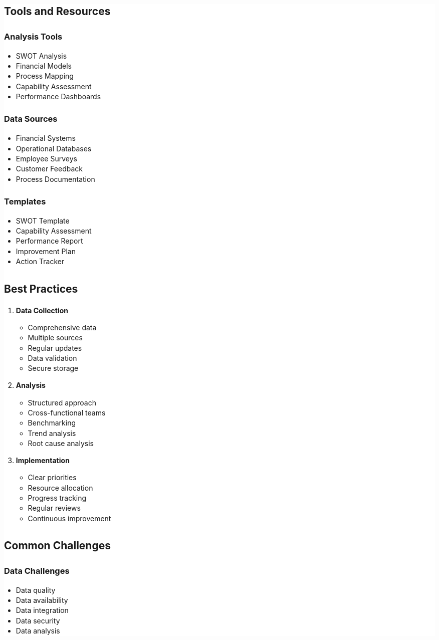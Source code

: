 ## Tools and Resources

### Analysis Tools
- SWOT Analysis
- Financial Models
- Process Mapping
- Capability Assessment
- Performance Dashboards

### Data Sources
- Financial Systems
- Operational Databases
- Employee Surveys
- Customer Feedback
- Process Documentation

### Templates
- SWOT Template
- Capability Assessment
- Performance Report
- Improvement Plan
- Action Tracker

## Best Practices

1. **Data Collection**
   - Comprehensive data
   - Multiple sources
   - Regular updates
   - Data validation
   - Secure storage

2. **Analysis**
   - Structured approach
   - Cross-functional teams
   - Benchmarking
   - Trend analysis
   - Root cause analysis

3. **Implementation**
   - Clear priorities
   - Resource allocation
   - Progress tracking
   - Regular reviews
   - Continuous improvement

## Common Challenges

### Data Challenges
- Data quality
- Data availability
- Data integration
- Data security
- Data analysis
